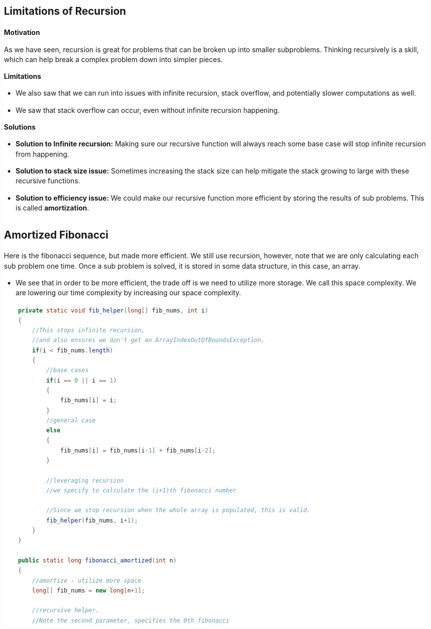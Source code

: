 ## Limitations of Recursion

**Motivation**

As we have seen, recursion is great for problems that can be broken up into smaller subproblems. Thinking recursively is a skill, which can help break a complex problem down into simpler pieces.

**Limitations**

- We also saw that we can run into issues with infinite recursion, stack overflow, and potentially slower computations as well.

- We saw that stack overflow can occur, even without infinite recursion happening. 

**Solutions**

- **Solution to Infinite recursion:** Making sure our recursive function will always reach some base case will stop infinite recursion from happening.

- **Solution to stack size issue:** Sometimes increasing the stack size can help mitigate the stack growing to large with these recursive functions.

- **Solution to efficiency issue:** We could make our recursive function more efficient by storing the results of sub problems. This is called **amortization**.

## Amortized Fibonacci

Here is the fibonacci sequence, but made more efficient. We still use recursion, however, note that we are only calculating each sub problem one time. Once a sub problem is solved, it is stored in some data structure, in this case, an array.

- We see that in order to be more efficient, the trade off is we need to utilize more storage. We call this space complexity. We are lowering our time complexity by increasing our space complexity.

```java
	private static void fib_helper(long[] fib_nums, int i)
	{
		//This stops infinite recursion,
		//and also ensures we don't get an ArrayIndexOutOfBoundsException.
		if(i < fib_nums.length)
		{
			//base cases
			if(i == 0 || i == 1)
			{
				fib_nums[i] = i;
			}
			//general case
			else
			{
				fib_nums[i] = fib_nums[i-1] + fib_nums[i-2];
			}

			//leveraging recursion 
			//we specify to calculate the (i+1)th fibonacci number
			
			//Since we stop recursion when the whole array is populated, this is valid.
			fib_helper(fib_nums, i+1);
		}
	}

	public static long fibonacci_amortized(int n)
	{
		//amortize - utilize more space
		long[] fib_nums = new long[n+1];

		//recursive helper.
		//Note the second parameter, specifies the 0th fibonacci 
```